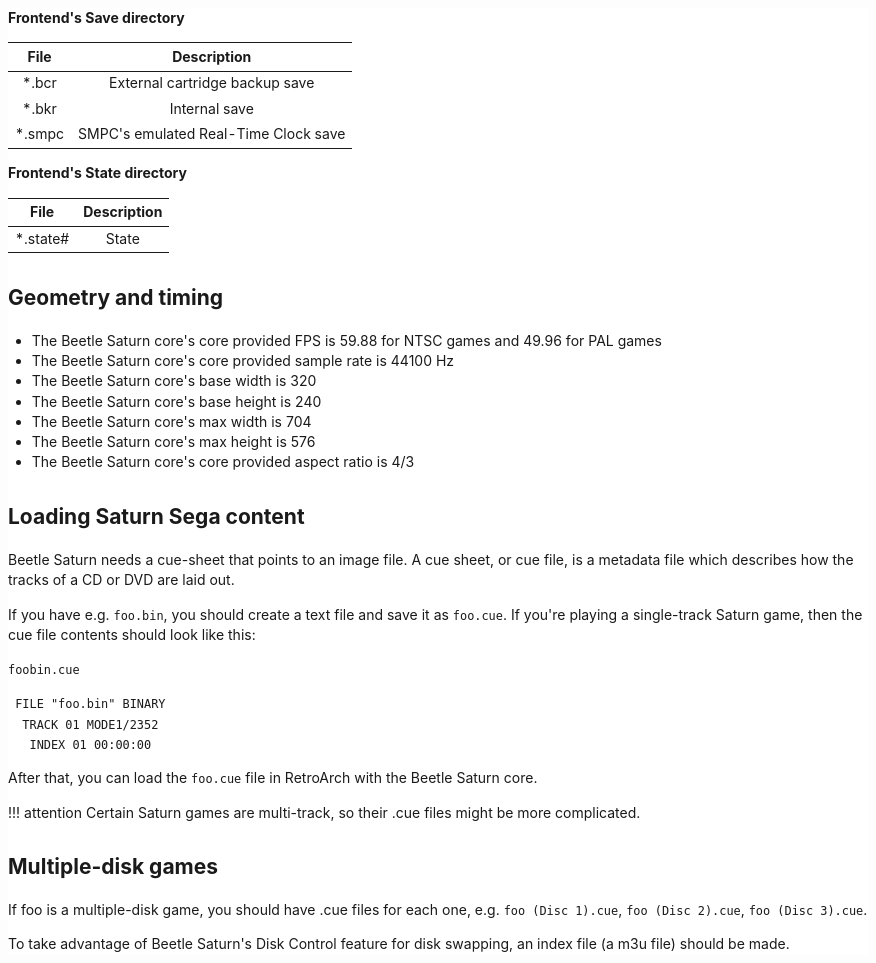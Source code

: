 **Frontend's Save directory**

| File   | Description                          |
|:------:|:------------------------------------:|
| *.bcr  | External cartridge backup save       |
| *.bkr  | Internal save                        |
| *.smpc | SMPC's emulated Real-Time Clock save |

**Frontend's State directory**

| File     | Description |
|:--------:|:-----------:|
| *.state# | State       |

## Geometry and timing

- The Beetle Saturn core's core provided FPS is 59.88 for NTSC games and 49.96 for PAL games
- The Beetle Saturn core's core provided sample rate is 44100 Hz
- The Beetle Saturn core's base width is 320
- The Beetle Saturn core's base height is 240
- The Beetle Saturn core's max width is 704
- The Beetle Saturn core's max height is 576
- The Beetle Saturn core's core provided aspect ratio is 4/3

## Loading Saturn Sega content

Beetle Saturn needs a cue-sheet that points to an image file. A cue sheet, or cue file, is a metadata file which describes how the tracks of a CD or DVD are laid out.

If you have e.g. `foo.bin`, you should create a text file and save it as `foo.cue`. If you're playing a single-track Saturn game, then the cue file contents should look like this:

`foobin.cue`
```
 FILE "foo.bin" BINARY
  TRACK 01 MODE1/2352
   INDEX 01 00:00:00
```

After that, you can load the `foo.cue` file in RetroArch with the Beetle Saturn core.

!!! attention
    Certain Saturn games are multi-track, so their .cue files might be more complicated.

## Multiple-disk games

If foo is a multiple-disk game, you should have .cue files for each one, e.g. `foo (Disc 1).cue`, `foo (Disc 2).cue`, `foo (Disc 3).cue`.

To take advantage of Beetle Saturn's Disk Control feature for disk swapping, an index file (a m3u file) should be made.
